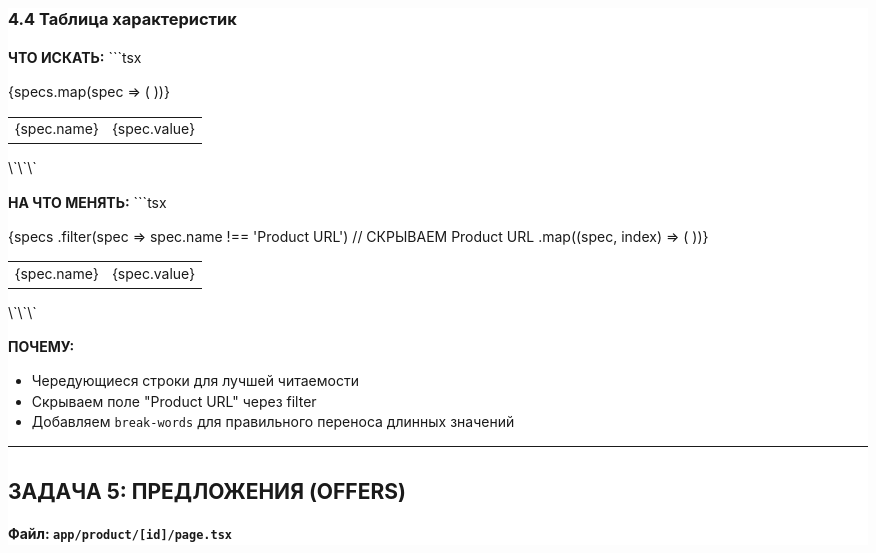 ### 4.4 Таблица характеристик

**ЧТО ИСКАТЬ:**
\`\`\`tsx
<table>
  <tbody>
    {specs.map(spec => (
      <tr>
        <td>{spec.name}</td>
        <td>{spec.value}</td>
      </tr>
    ))}
  </tbody>
</table>
\`\`\`

**НА ЧТО МЕНЯТЬ:**
\`\`\`tsx
<table className="w-full">
  <tbody>
    {specs
      .filter(spec => spec.name !== 'Product URL') // СКРЫВАЕМ Product URL
      .map((spec, index) => (
        <tr
          key={index}
          className={`border-b border-gray-200 ${
            index % 2 === 0 ? 'bg-white' : 'bg-gray-50'
          }`}
        >
          <td className="px-4 py-3 text-sm font-medium text-gray-700 w-1/3">
            {spec.name}
          </td>
          <td className="px-4 py-3 text-sm text-gray-900">
            <div className="break-words">{spec.value}</div>
          </td>
        </tr>
      ))}
  </tbody>
</table>
\`\`\`

**ПОЧЕМУ:**
- Чередующиеся строки для лучшей читаемости
- Скрываем поле "Product URL" через filter
- Добавляем `break-words` для правильного переноса длинных значений

---

## ЗАДАЧА 5: ПРЕДЛОЖЕНИЯ (OFFERS)

**Файл: `app/product/[id]/page.tsx`**
